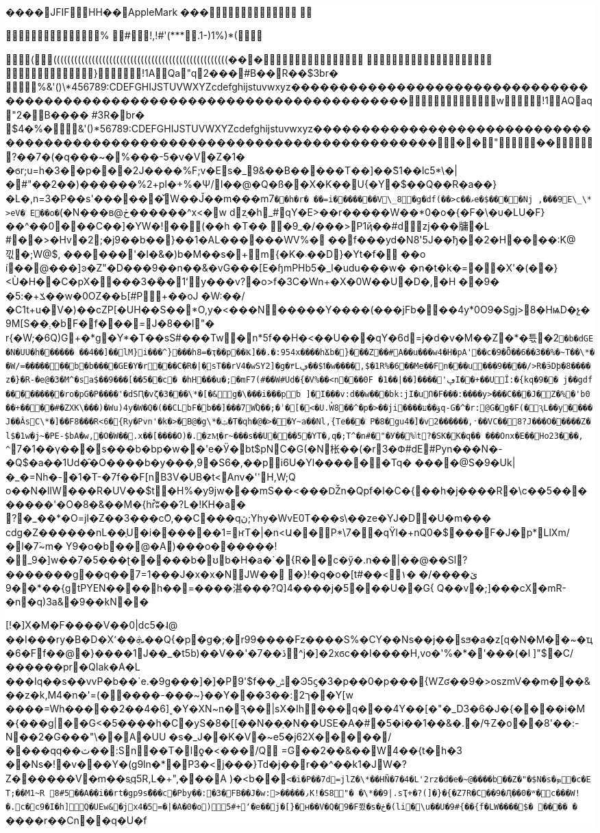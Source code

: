 ���� JFIF  H H  �� AppleMark
�� � 

 
% #!,!#'(\*\*\*.1-)1%)\*(
 
(((((((((((((((((((((((((((((((((((((((((((((((((((���           
        
   } !1AQa"q2���#B��R��$3br� 
%&'()\*456789:CDEFGHIJSTUVWXYZcdefghijstuvwxyz�������������������������������������������������������������������������  w !1AQaq"2�B���� #3R�br�
$4�%�&'()\*56789:CDEFGHIJSTUVWXYZcdefghijstuvwxyz�������������������������������������������������������������������������� ��" ��   ? ��7�(�q���~�%��� -5�v�V�Z�1� �ϭr;u=h�3��p���2J����%F;v�Es�\_9&��B�����T��]��݉S1��lc5\*\�|�#"��2��)������%2+pI�+%�Ѱ/I��@�Q�ß��X�K��U{�Y�$��Q��R�a��}�L�,n=3�P��s'������̌W��J̌��m���m7`��h�r� ��=i�������V\_8� g�df(��>c��ޅe�$����Nj ,���9E\_\*>eV�
E��o�`(�N���ʙ@ڂ������^x<�w dz֖�h\_#qY�E>��r�����W��\*0�o�{�F�\�υ�LU�F}��^��0���C��]�YW�!��(��h
�T��
�9\_�/���>P1ҋ��#dzj���牗�L #��>�Hv�2;�j9��b��}��1�AL���� ��WV%� ��f���yd�N8'5J��ђ��2�H����:K@끿�;W@$,
������\'�I�&�)b�M��s�+m{�K�܁��D}�Yt�f� ��o
í��@���]ͽ�Z"�D� ��9��n��&�vG���[E�ɧmPHb5�\_l�udu���w� � n�t�k�ּ=��X'�(��}<Ù�H��C�pX����3�ޯ��1ʻy���v?�o>f�3C�Wn+�X�0W��U�D�,�H ��9�
�ݎ+�:5��w�0OZ��Ь[#P+��oJ
�W:��/�C1t+u�V�)��cZP[�UH��S��\*O,y�<���N�����Y����(���jFb���4y\*0O9�Sgj>8�HѩD�չ�9M[S��܄�bF�f���=J�8��l⬫"� r{�W;�6Q)G+�\*g�Y\*�T��sS#���Tw�n\*5f��H�<��U���qY�6d=j�d� v�M��Z�\*�튻�2`�b�dGE�N�UU�h������
��4��]��lM}i� ��^}���h8=�ҭ��p��Ҝ]��.�:954x����hՃb�}���Z��#A��u���w4�H�pA'��c�9�Ȫ��6��3��%�~T��\*��W/=�������b �b����GE�Y�r���C�ۛR�|�sT��rV4�wSY2]�g�۳Lߗ$��ڥ�w����,$�1R%�6��Me��Fn���u���9����/>R�ӭDϸ�8����z�}�R-�e@�3�M^�sa$��9���[��5��c�
�hH���u�;�mF7(#��W#Ud�{�V%��<n��� 0F �1��|��]����'ڥI�� +��UÎ:�{kq�9��
j��gdf�������ܹ��ro�pG�P����'�dSԤ�vζ�3���\*�[�&g�\���i���pb
]�I���v:d��ԝ���bk:jI�uՈ�F���:����y>���C���J�Z�%�'b0��+����#�ZXK\���)�Wu)4y�W�Q�(��CLbF�b��]���7W֠Q��;�ʾ�[�<�U.W̉8��^�p�>��ji����ۆ��עq-G�^�r:@G�g�F(�ԆL��y����J��Âs׭C\*�]��F8���R<6�{Ry�Pvn'�k�>�B@� g\*�ݑ�T�qh�@�>��Y~a��Nl,{Te���
P� 8�g u4�]�v2������,ˑ��VC��8?J���O�����Z�l$�1w�j~�PE-$bA�w,�O�W��.x��[����O)�. �zӍ�r~���s��U���5�YT�,q�;T^�n#�"�У��%ݴt?�SK�K�q��
���Onx�E��Ho23���,^`7�1��γ���s���b�bp�w��'e�Ӱ�bt$pNC�G(�N枨��(�r3�Փ#dE#Pyn���N�-�Q$�a��1Ud�̑�O����b�y���,9�S6�,��pi6U�Yl������Tq� ����@S�9�Uk|�\_�=Nh�-�1�T-�7f��F[nB3V�UB�t<A nv�'ߵH,W;Q o��N�lIW���R�UV��$t�H%�y9jw���mS�� <���Ǆn�Qpf�l�C�{��h�j����R�\c��5��������'� O�8�&��M�{hr֩ʬ��?L�!KH�a� ?�\_��\*�O=jI�Z��3���cުO,��C���qڽ;Yhy�WvE0T�� �s\��ze�YJ�D�U�m��� cdg�Z���� ��nL��֢U\�i������ 1=ҥT�|�n<Ա��P\*\7��qΫl�+nQ0�$���F�J�p\*؅LlXm/�l�7ٙ~m�
Y9�o�b��@�A)���o������!�\_9�]w��7�5���ʈ�����b�ʊ b�H�a�`�{R��c�ӳ�.n��|��@��Sl?�������g��q��7=1���J�x�x�NJW��
޾�}!�q�o�\[t#��<۱�
�/�ێ���
�\*��9�{gtPYEN����h��=����湛���?Q]4����j�5���U��G{ Q��v�;]���cX�m݁R-�n�q)3a&�9��kN��

 [!�]X�M�F����V��0|dc5�˨ @
��I���ry�B�D�X՚��ܞ��Q{�p�g�;�r99����Fz����S%�CY��Ns��j�� sϧ�a�z[q�N�M��~�ҵ�6�Ff��@�}����1J��\_�t5b) ��V��'�ڎ��7^j�]�2xϭc��I����H,vo�'%�\*�'���(�l
]"$�C/������pr�QIak�A�L ���Iq��s��vvP�b��`e.�9g���]�]�P9'$f��ݰ�Ͽ5ϛ�3�p��0�p���{WZʛ��9�>oszmV��m���&��z�k,M4�n�'=(�����-���~}��Y���3��:ך2��Y[w
����=Wh�����2��4�6]˱�Y�XN~n�׊Ԇ��|sX�Ih���q���4Y��[�"�\_D3�6�J�{����i�M�{���g|��G<�5����h�C�yS�8�[[��N��ָ�N��USE�A�#�5�i��1��&�.�/ߟZ�o��8'��:-N��2�G���"\��A�UU �s�\_J��K�V �~e5�j62X�����/����qq��ث��:Sn��T�lƍ�<���/Q =G��2��&��W4��{t�h�3
��Ns�!�v���Y�(g9ln�\*�P3�<j���}Td�j��r��^��k1�JW�?Z������V�݀m��sֳq5R,L�+",���A )�<b��` <�i�P��7d=jlZ�\*��HÑ�7�4�L'2rz�d�e�~@����b��Z�"�$N�s�ܤ�c�ET;��M1~R 8#5��A��i��rt�gp9sާ���c�Pby��:�3�FB��J�w:>�����٫K!�S8"� �\*�� 9|.sҬ+�?(]�}�{�Z7R�C��9�Ԯ��0�ʷ�c���W!�.c�c9�I�h]Q�ՍEw&�jx4� 5=�|�A�0�o)5#+ʻ�e��j�[}�ʜ��V�Q�9�F쬤�s�ڂ�(li�\u��U�9#{��{f�LW����$� ����
�`����r� �Cn��q�U�f